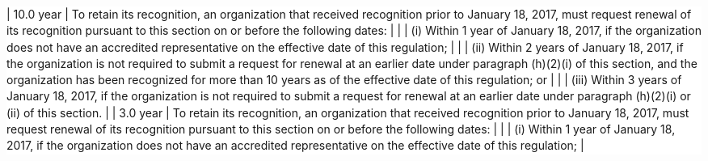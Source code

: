 | 10.0 year     | To retain its recognition, an organization that received recognition prior to January 18, 2017, must request renewal of its recognition pursuant to this section on or before the following dates:                                                                                                                                                                                                                                                                                                                                                                                                                                                                                                                                                                                                                                                                           |
|               |               (i) Within 1 year of January 18, 2017, if the organization does not have an accredited representative on the effective date of this regulation;                                                                                                                                                                                                                                                                                                                                                                                                                                                                                                                                                                                                                                                                                                                |
|               |               (ii) Within 2 years of January 18, 2017, if the organization is not required to submit a request for renewal at an earlier date under paragraph (h)(2)(i) of this section, and the organization has been recognized for more than 10 years as of the effective date of this regulation; or                                                                                                                                                                                                                                                                                                                                                                                                                                                                                                                                                                     |
|               |               (iii) Within 3 years of January 18, 2017, if the organization is not required to submit a request for renewal at an earlier date under paragraph (h)(2)(i) or (ii) of this section.                                                                                                                                                                                                                                                                                                                                                                                                                                                                                                                                                                                                                                                                            |
| 3.0 year      | To retain its recognition, an organization that received recognition prior to January 18, 2017, must request renewal of its recognition pursuant to this section on or before the following dates:                                                                                                                                                                                                                                                                                                                                                                                                                                                                                                                                                                                                                                                                           |
|               |               (i) Within 1 year of January 18, 2017, if the organization does not have an accredited representative on the effective date of this regulation;                                                                                                                                                                                                                                                                                                                                                                                                                                                                                                                                                                                                                                                                                                                |